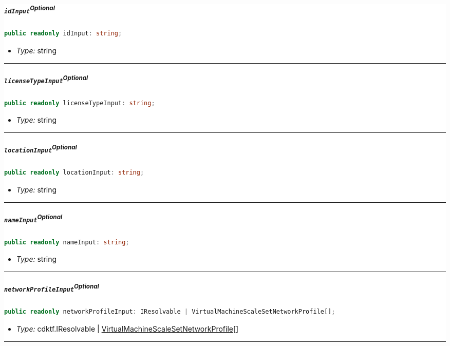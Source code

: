 
##### `idInput`<sup>Optional</sup> <a name="idInput" id="@cdktf/provider-azurerm.virtualMachineScaleSet.VirtualMachineScaleSet.property.idInput"></a>

```typescript
public readonly idInput: string;
```

- *Type:* string

---

##### `licenseTypeInput`<sup>Optional</sup> <a name="licenseTypeInput" id="@cdktf/provider-azurerm.virtualMachineScaleSet.VirtualMachineScaleSet.property.licenseTypeInput"></a>

```typescript
public readonly licenseTypeInput: string;
```

- *Type:* string

---

##### `locationInput`<sup>Optional</sup> <a name="locationInput" id="@cdktf/provider-azurerm.virtualMachineScaleSet.VirtualMachineScaleSet.property.locationInput"></a>

```typescript
public readonly locationInput: string;
```

- *Type:* string

---

##### `nameInput`<sup>Optional</sup> <a name="nameInput" id="@cdktf/provider-azurerm.virtualMachineScaleSet.VirtualMachineScaleSet.property.nameInput"></a>

```typescript
public readonly nameInput: string;
```

- *Type:* string

---

##### `networkProfileInput`<sup>Optional</sup> <a name="networkProfileInput" id="@cdktf/provider-azurerm.virtualMachineScaleSet.VirtualMachineScaleSet.property.networkProfileInput"></a>

```typescript
public readonly networkProfileInput: IResolvable | VirtualMachineScaleSetNetworkProfile[];
```

- *Type:* cdktf.IResolvable | <a href="#@cdktf/provider-azurerm.virtualMachineScaleSet.VirtualMachineScaleSetNetworkProfile">VirtualMachineScaleSetNetworkProfile</a>[]

---